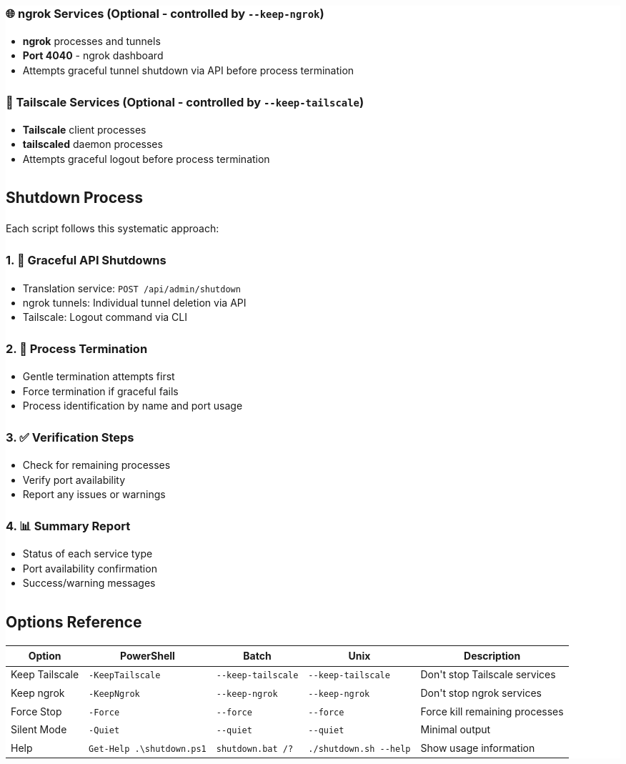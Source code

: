 ### 🌐 ngrok Services (Optional - controlled by `--keep-ngrok`)
- **ngrok** processes and tunnels
- **Port 4040** - ngrok dashboard
- Attempts graceful tunnel shutdown via API before process termination

### 🔗 Tailscale Services (Optional - controlled by `--keep-tailscale`)
- **Tailscale** client processes
- **tailscaled** daemon processes
- Attempts graceful logout before process termination

## Shutdown Process

Each script follows this systematic approach:

### 1. 🎯 Graceful API Shutdowns
- Translation service: `POST /api/admin/shutdown`
- ngrok tunnels: Individual tunnel deletion via API
- Tailscale: Logout command via CLI

### 2. 🔄 Process Termination
- Gentle termination attempts first
- Force termination if graceful fails
- Process identification by name and port usage

### 3. ✅ Verification Steps
- Check for remaining processes
- Verify port availability
- Report any issues or warnings

### 4. 📊 Summary Report
- Status of each service type
- Port availability confirmation
- Success/warning messages

## Options Reference

| Option | PowerShell | Batch | Unix | Description |
|--------|------------|-------|------|-------------|
| Keep Tailscale | `-KeepTailscale` | `--keep-tailscale` | `--keep-tailscale` | Don't stop Tailscale services |
| Keep ngrok | `-KeepNgrok` | `--keep-ngrok` | `--keep-ngrok` | Don't stop ngrok services |
| Force Stop | `-Force` | `--force` | `--force` | Force kill remaining processes |
| Silent Mode | `-Quiet` | `--quiet` | `--quiet` | Minimal output |
| Help | `Get-Help .\shutdown.ps1` | `shutdown.bat /?` | `./shutdown.sh --help` | Show usage information |
